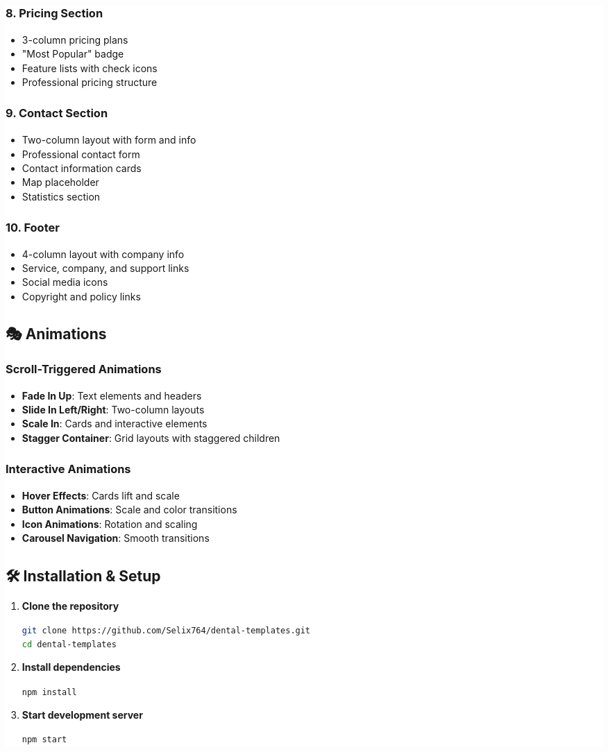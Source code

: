 ### 8. Pricing Section
- 3-column pricing plans
- "Most Popular" badge
- Feature lists with check icons
- Professional pricing structure

### 9. Contact Section
- Two-column layout with form and info
- Professional contact form
- Contact information cards
- Map placeholder
- Statistics section

### 10. Footer
- 4-column layout with company info
- Service, company, and support links
- Social media icons
- Copyright and policy links

## 🎭 Animations

### Scroll-Triggered Animations
- **Fade In Up**: Text elements and headers
- **Slide In Left/Right**: Two-column layouts
- **Scale In**: Cards and interactive elements
- **Stagger Container**: Grid layouts with staggered children

### Interactive Animations
- **Hover Effects**: Cards lift and scale
- **Button Animations**: Scale and color transitions
- **Icon Animations**: Rotation and scaling
- **Carousel Navigation**: Smooth transitions

## 🛠️ Installation & Setup

1. **Clone the repository**
   ```bash
   git clone https://github.com/Selix764/dental-templates.git
   cd dental-templates
   ```

2. **Install dependencies**
   ```bash
   npm install
   ```

3. **Start development server**
   ```bash
   npm start
   ```
